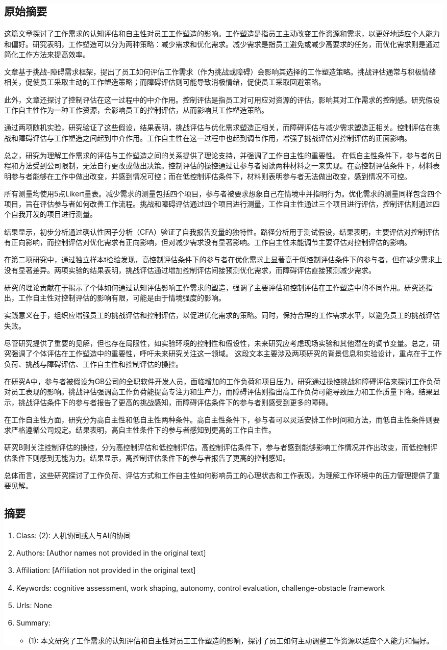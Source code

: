 ## 原始摘要

这篇文章探讨了工作需求的认知评估和自主性对员工工作塑造的影响。工作塑造是指员工主动改变工作资源和需求，以更好地适应个人能力和偏好。研究表明，工作塑造可以分为两种策略：减少需求和优化需求。减少需求是指员工避免或减少高要求的任务，而优化需求则是通过简化工作方法来提高效率。

文章基于挑战-障碍需求框架，提出了员工如何评估工作需求（作为挑战或障碍）会影响其选择的工作塑造策略。挑战评估通常与积极情绪相关，促使员工采取主动的工作塑造策略；而障碍评估则可能导致消极情绪，促使员工采取回避策略。

此外，文章还探讨了控制评估在这一过程中的中介作用。控制评估是指员工对可用应对资源的评估，影响其对工作需求的控制感。研究假设工作自主性作为一种工作资源，会影响员工的控制评估，从而影响其工作塑造策略。

通过两项随机实验，研究验证了这些假设，结果表明，挑战评估与优化需求塑造正相关，而障碍评估与减少需求塑造正相关。控制评估在挑战和障碍评估与工作塑造之间起到中介作用。工作自主性在这一过程中也起到调节作用，增强了挑战评估对控制评估的正面影响。

总之，研究为理解工作需求的评估与工作塑造之间的关系提供了理论支持，并强调了工作自主性的重要性。
在低自主性条件下，参与者的日程和方法受到公司限制，无法自行更改或做出决策。控制评估的操控通过让参与者阅读两种材料之一来实现。在高控制评估条件下，材料表明参与者能够在工作中做出改变，并感到情况可控；而在低控制评估条件下，材料则表明参与者无法做出改变，感到情况不可控。

所有测量均使用5点Likert量表。减少需求的测量包括四个项目，参与者被要求想象自己在情境中并指明行为。优化需求的测量同样包含四个项目，旨在评估参与者如何改善工作流程。挑战和障碍评估通过四个项目进行测量，工作自主性通过三个项目进行评估，控制评估则通过四个自我开发的项目进行测量。

结果显示，初步分析通过确认性因子分析（CFA）验证了自我报告变量的独特性。路径分析用于测试假设，结果表明，主要评估对控制评估有正向影响，而控制评估对优化需求有正向影响，但对减少需求没有显著影响。工作自主性未能调节主要评估对控制评估的影响。

在第二项研究中，通过独立样本t检验发现，高控制评估条件下的参与者在优化需求上显著高于低控制评估条件下的参与者，但在减少需求上没有显著差异。两项实验的结果表明，挑战评估通过增加控制评估间接预测优化需求，而障碍评估直接预测减少需求。

研究的理论贡献在于揭示了个体如何通过认知评估影响工作需求的塑造，强调了主要评估和控制评估在工作塑造中的不同作用。研究还指出，工作自主性对控制评估的影响有限，可能是由于情境强度的影响。

实践意义在于，组织应增强员工的挑战评估和控制评估，以促进优化需求的策略。同时，保持合理的工作需求水平，以避免员工的挑战评估失败。

尽管研究提供了重要的见解，但也存在局限性，如实验环境的控制性和假设性，未来研究应考虑现场实验和其他潜在的调节变量。总之，研究强调了个体评估在工作塑造中的重要性，呼吁未来研究关注这一领域。
这段文本主要涉及两项研究的背景信息和实验设计，重点在于工作负荷、挑战与障碍评估、工作自主性和控制评估的操控。

在研究A中，参与者被假设为GB公司的全职软件开发人员，面临增加的工作负荷和项目压力。研究通过操控挑战和障碍评估来探讨工作负荷对员工表现的影响。挑战评估强调高工作负荷能提高专注力和生产力，而障碍评估则指出高工作负荷可能导致压力和工作质量下降。结果显示，挑战评估条件下的参与者报告了更高的挑战感知，而障碍评估条件下的参与者则感受到更多的障碍。

在工作自主性方面，研究分为高自主性和低自主性两种条件。高自主性条件下，参与者可以灵活安排工作时间和方法，而低自主性条件则要求严格遵循公司规定。结果表明，高自主性条件下的参与者感知到更高的工作自主性。

研究B则关注控制评估的操控，分为高控制评估和低控制评估。高控制评估条件下，参与者感到能够影响工作情况并作出改变，而低控制评估条件下则感到无能为力。结果显示，高控制评估条件下的参与者报告了更高的控制感知。

总体而言，这些研究探讨了工作负荷、评估方式和工作自主性如何影响员工的心理状态和工作表现，为理解工作环境中的压力管理提供了重要见解。

## 摘要

1. Class: (2): 人机协同或人与AI的协同

2. Authors: [Author names not provided in the original text]

3. Affiliation: [Affiliation not provided in the original text]

4. Keywords: cognitive assessment, work shaping, autonomy, control evaluation, challenge-obstacle framework

5. Urls: None

6. Summary:

   - (1): 本文研究了工作需求的认知评估和自主性对员工工作塑造的影响，探讨了员工如何主动调整工作资源以适应个人能力和偏好。
